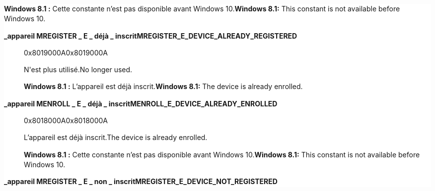 <span data-ttu-id="46ec8-170">**Windows 8.1 :** Cette constante n’est pas disponible avant Windows 10.</span><span class="sxs-lookup"><span data-stu-id="46ec8-170">**Windows 8.1:** This constant is not available before Windows 10.</span></span>


</dt> </dl> </dd> <dt>

<span data-ttu-id="46ec8-171"><span id="MREGISTER_E_DEVICE_ALREADY_REGISTERED"></span><span id="mregister_e_device_already_registered"></span>**\_appareil MREGISTER \_ E \_ déjà \_ inscrit**</span><span class="sxs-lookup"><span data-stu-id="46ec8-171"><span id="MREGISTER_E_DEVICE_ALREADY_REGISTERED"></span><span id="mregister_e_device_already_registered"></span>**MREGISTER\_E\_DEVICE\_ALREADY\_REGISTERED**</span></span>
</dt> <dd> <dl> <dt>

<span data-ttu-id="46ec8-172">0x8019000A</span><span class="sxs-lookup"><span data-stu-id="46ec8-172">0x8019000A</span></span>
</dt> <dt>



<span data-ttu-id="46ec8-173">N'est plus utilisé.</span><span class="sxs-lookup"><span data-stu-id="46ec8-173">No longer used.</span></span>

<span data-ttu-id="46ec8-174">**Windows 8.1 :** L’appareil est déjà inscrit.</span><span class="sxs-lookup"><span data-stu-id="46ec8-174">**Windows 8.1:** The device is already enrolled.</span></span>


</dt> </dl> </dd> <dt>

<span data-ttu-id="46ec8-175"><span id="MENROLL_E_DEVICE_ALREADY_ENROLLED"></span><span id="menroll_e_device_already_enrolled"></span>**\_appareil MENROLL \_ E \_ déjà \_ inscrit**</span><span class="sxs-lookup"><span data-stu-id="46ec8-175"><span id="MENROLL_E_DEVICE_ALREADY_ENROLLED"></span><span id="menroll_e_device_already_enrolled"></span>**MENROLL\_E\_DEVICE\_ALREADY\_ENROLLED**</span></span>
</dt> <dd> <dl> <dt>

<span data-ttu-id="46ec8-176">0x8018000A</span><span class="sxs-lookup"><span data-stu-id="46ec8-176">0x8018000A</span></span>
</dt> <dt>



<span data-ttu-id="46ec8-177">L’appareil est déjà inscrit.</span><span class="sxs-lookup"><span data-stu-id="46ec8-177">The device is already enrolled.</span></span>

<span data-ttu-id="46ec8-178">**Windows 8.1 :** Cette constante n’est pas disponible avant Windows 10.</span><span class="sxs-lookup"><span data-stu-id="46ec8-178">**Windows 8.1:** This constant is not available before Windows 10.</span></span>


</dt> </dl> </dd> <dt>

<span data-ttu-id="46ec8-179"><span id="MREGISTER_E_DEVICE_NOT_REGISTERED"></span><span id="mregister_e_device_not_registered"></span>**\_appareil MREGISTER \_ E \_ non \_ inscrit**</span><span class="sxs-lookup"><span data-stu-id="46ec8-179"><span id="MREGISTER_E_DEVICE_NOT_REGISTERED"></span><span id="mregister_e_device_not_registered"></span>**MREGISTER\_E\_DEVICE\_NOT\_REGISTERED**</span></span>
</dt> <dd> <dl> <dt>
